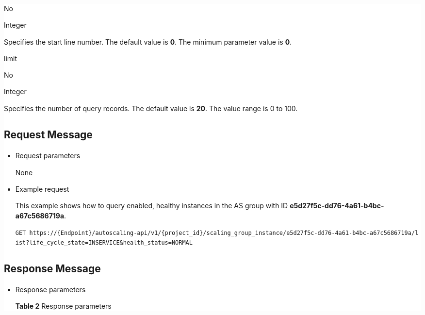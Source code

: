 <td class="cellrowborder" valign="top" width="16%" headers="mcps1.2.5.1.2 "><p id="p61724767"><a name="p61724767"></a><a name="p61724767"></a>No</p>
</td>
<td class="cellrowborder" valign="top" width="11%" headers="mcps1.2.5.1.3 "><p id="p33650236"><a name="p33650236"></a><a name="p33650236"></a>Integer</p>
</td>
<td class="cellrowborder" valign="top" width="40%" headers="mcps1.2.5.1.4 "><p id="p59373825"><a name="p59373825"></a><a name="p59373825"></a>Specifies the start line number. The default value is <strong id="b386112519475"><a name="b386112519475"></a><a name="b386112519475"></a>0</strong>. The minimum parameter value is <strong id="b18744142621611"><a name="b18744142621611"></a><a name="b18744142621611"></a>0</strong>.</p>
</td>
</tr>
<tr id="row36287209"><td class="cellrowborder" valign="top" width="33%" headers="mcps1.2.5.1.1 "><p id="p53582808"><a name="p53582808"></a><a name="p53582808"></a>limit</p>
</td>
<td class="cellrowborder" valign="top" width="16%" headers="mcps1.2.5.1.2 "><p id="p45240216"><a name="p45240216"></a><a name="p45240216"></a>No</p>
</td>
<td class="cellrowborder" valign="top" width="11%" headers="mcps1.2.5.1.3 "><p id="p40578897"><a name="p40578897"></a><a name="p40578897"></a>Integer</p>
</td>
<td class="cellrowborder" valign="top" width="40%" headers="mcps1.2.5.1.4 "><p id="p21968676"><a name="p21968676"></a><a name="p21968676"></a>Specifies the number of query records. The default value is <strong id="b168447885495335"><a name="b168447885495335"></a><a name="b168447885495335"></a>20</strong>. The value range is 0 to 100.</p>
</td>
</tr>
</tbody>
</table>

## Request Message<a name="section19375690"></a>

-   Request parameters

    None

-   Example request

    This example shows how to query enabled, healthy instances in the AS group with ID  **e5d27f5c-dd76-4a61-b4bc-a67c5686719a**.

    ```
    GET https://{Endpoint}/autoscaling-api/v1/{project_id}/scaling_group_instance/e5d27f5c-dd76-4a61-b4bc-a67c5686719a/list?life_cycle_state=INSERVICE&health_status=NORMAL
    ```


## Response Message<a name="section40163483"></a>

-   Response parameters

    **Table  2**  Response parameters
